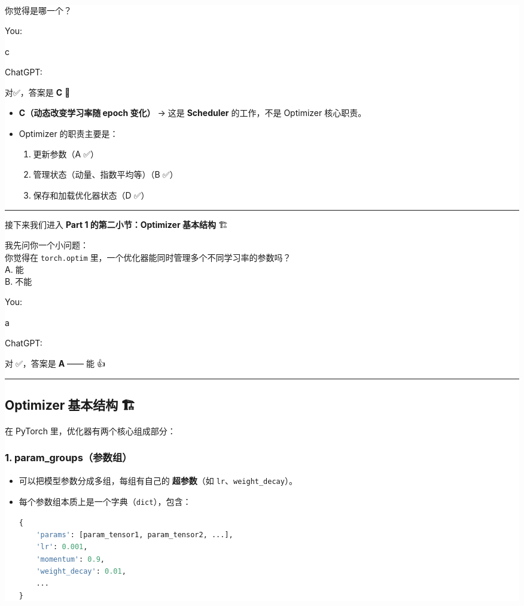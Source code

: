 你觉得是哪一个？

You: 

c

ChatGPT: 

对✅，答案是 **C** 🎯

-   **C（动态改变学习率随 epoch 变化）** → 这是 **Scheduler** 的工作，不是 Optimizer 核心职责。
    
-   Optimizer 的职责主要是：
    
    1.  更新参数（A ✅）
        
    2.  管理状态（动量、指数平均等）（B ✅）
        
    3.  保存和加载优化器状态（D ✅）
        

---

接下来我们进入 **Part 1 的第二小节：Optimizer 基本结构** 🏗

我先问你一个小问题：  
你觉得在 `torch.optim` 里，一个优化器能同时管理多个不同学习率的参数吗？  
A. 能  
B. 不能

You: 

a

ChatGPT: 

对 ✅，答案是 **A** —— 能 👍

---

## **Optimizer 基本结构** 🏗

在 PyTorch 里，优化器有两个核心组成部分：

### **1\. param\_groups（参数组）**

-   可以把模型参数分成多组，每组有自己的 **超参数**（如 `lr`、`weight_decay`）。
    
-   每个参数组本质上是一个字典（`dict`），包含：
    
    ```python
    {
        'params': [param_tensor1, param_tensor2, ...],
        'lr': 0.001,
        'momentum': 0.9,
        'weight_decay': 0.01,
        ...
    }
    ```
    
